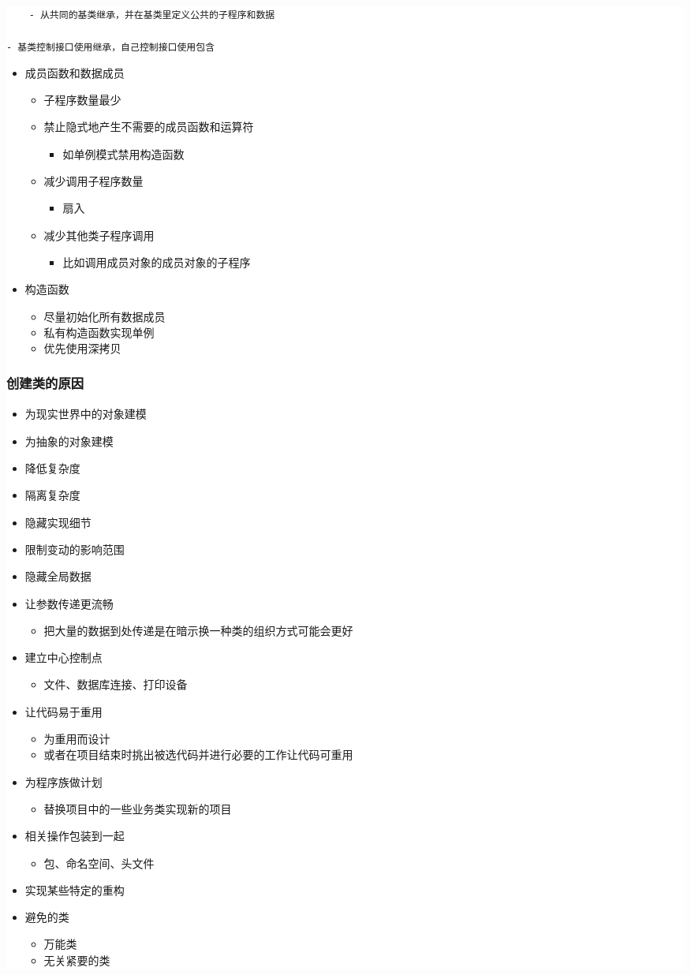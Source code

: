 		- 从共同的基类继承，并在基类里定义公共的子程序和数据

	- 基类控制接口使用继承，自己控制接口使用包含

- 成员函数和数据成员

	- 子程序数量最少
	- 禁止隐式地产生不需要的成员函数和运算符

		- 如单例模式禁用构造函数

	- 减少调用子程序数量

		- 扇入

	- 减少其他类子程序调用

		- 比如调用成员对象的成员对象的子程序

- 构造函数

	- 尽量初始化所有数据成员
	- 私有构造函数实现单例
	- 优先使用深拷贝

### 创建类的原因

- 为现实世界中的对象建模
- 为抽象的对象建模
- 降低复杂度
- 隔离复杂度
- 隐藏实现细节
- 限制变动的影响范围
- 隐藏全局数据
- 让参数传递更流畅

	- 把大量的数据到处传递是在暗示换一种类的组织方式可能会更好

- 建立中心控制点

	- 文件、数据库连接、打印设备

- 让代码易于重用

	- 为重用而设计
	- 或者在项目结束时挑出被选代码并进行必要的工作让代码可重用

- 为程序族做计划

	- 替换项目中的一些业务类实现新的项目

- 相关操作包装到一起

	- 包、命名空间、头文件

- 实现某些特定的重构
- 避免的类

	- 万能类
	- 无关紧要的类
